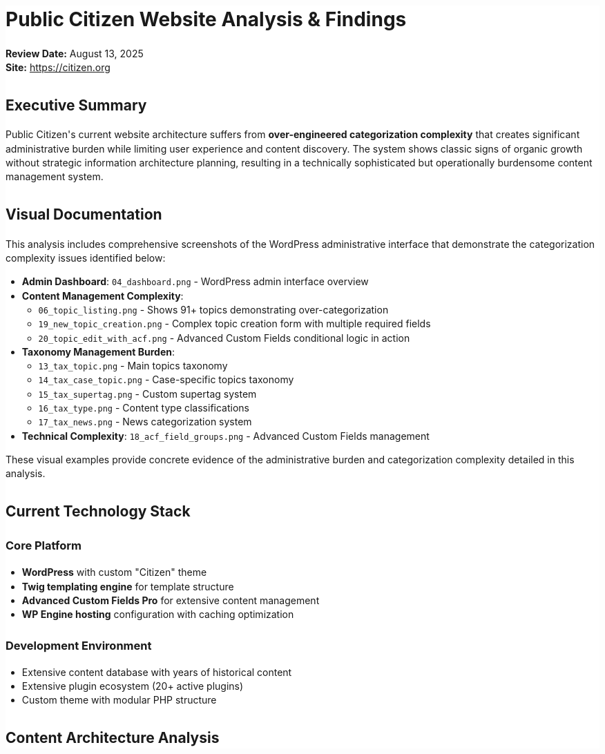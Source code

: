 # Public Citizen Website Analysis & Findings

**Review Date:** August 13, 2025  
**Site:** https://citizen.org

## Executive Summary

Public Citizen's current website architecture suffers from **over-engineered categorization complexity** that creates significant administrative burden while limiting user experience and content discovery. The system shows classic signs of organic growth without strategic information architecture planning, resulting in a technically sophisticated but operationally burdensome content management system.

## Visual Documentation

This analysis includes comprehensive screenshots of the WordPress administrative interface that demonstrate the categorization complexity issues identified below:

- **Admin Dashboard**: `04_dashboard.png` - WordPress admin interface overview
- **Content Management Complexity**: 
  - `06_topic_listing.png` - Shows 91+ topics demonstrating over-categorization
  - `19_new_topic_creation.png` - Complex topic creation form with multiple required fields
  - `20_topic_edit_with_acf.png` - Advanced Custom Fields conditional logic in action
- **Taxonomy Management Burden**:
  - `13_tax_topic.png` - Main topics taxonomy
  - `14_tax_case_topic.png` - Case-specific topics taxonomy
  - `15_tax_supertag.png` - Custom supertag system
  - `16_tax_type.png` - Content type classifications
  - `17_tax_news.png` - News categorization system
- **Technical Complexity**: `18_acf_field_groups.png` - Advanced Custom Fields management

These visual examples provide concrete evidence of the administrative burden and categorization complexity detailed in this analysis.

## Current Technology Stack

### Core Platform
- **WordPress** with custom "Citizen" theme
- **Twig templating engine** for template structure
- **Advanced Custom Fields Pro** for extensive content management
- **WP Engine hosting** configuration with caching optimization

### Development Environment
- Extensive content database with years of historical content
- Extensive plugin ecosystem (20+ active plugins)
- Custom theme with modular PHP structure

## Content Architecture Analysis
